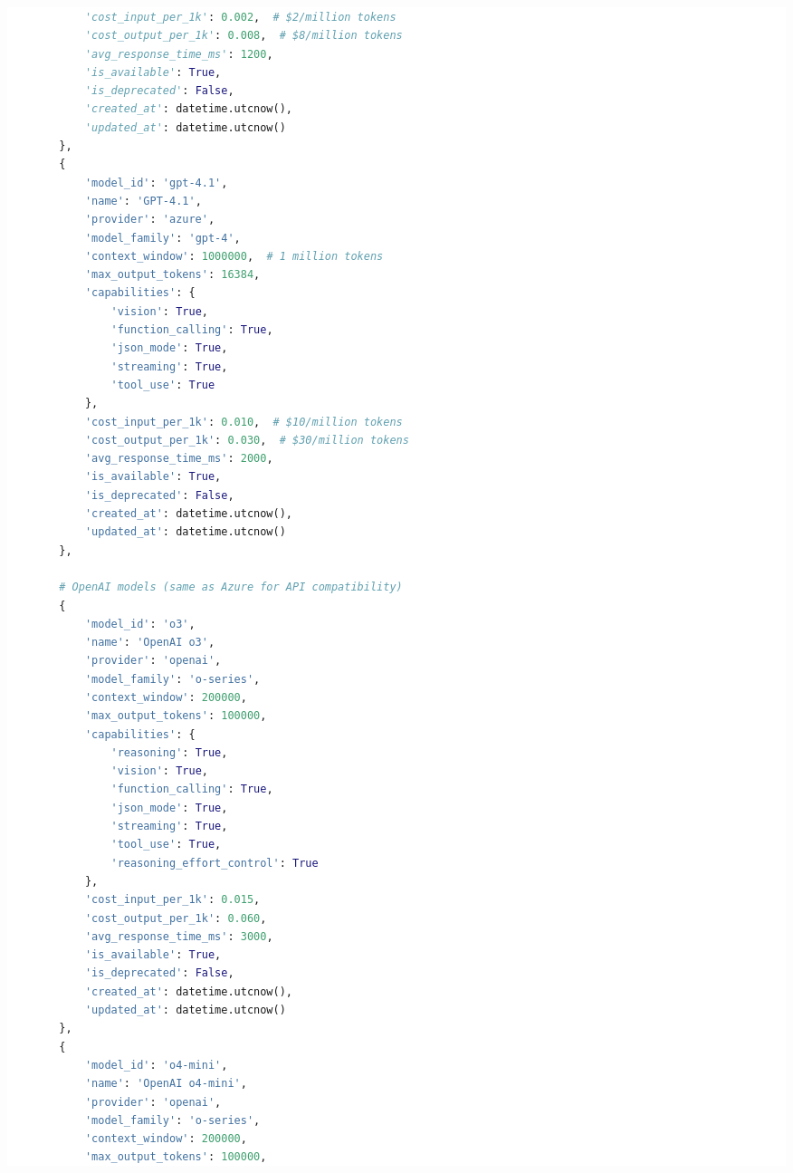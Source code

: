 ```python
            'cost_input_per_1k': 0.002,  # $2/million tokens
            'cost_output_per_1k': 0.008,  # $8/million tokens
            'avg_response_time_ms': 1200,
            'is_available': True,
            'is_deprecated': False,
            'created_at': datetime.utcnow(),
            'updated_at': datetime.utcnow()
        },
        {
            'model_id': 'gpt-4.1',
            'name': 'GPT-4.1',
            'provider': 'azure',
            'model_family': 'gpt-4',
            'context_window': 1000000,  # 1 million tokens
            'max_output_tokens': 16384,
            'capabilities': {
                'vision': True,
                'function_calling': True,
                'json_mode': True,
                'streaming': True,
                'tool_use': True
            },
            'cost_input_per_1k': 0.010,  # $10/million tokens
            'cost_output_per_1k': 0.030,  # $30/million tokens
            'avg_response_time_ms': 2000,
            'is_available': True,
            'is_deprecated': False,
            'created_at': datetime.utcnow(),
            'updated_at': datetime.utcnow()
        },
        
        # OpenAI models (same as Azure for API compatibility)
        {
            'model_id': 'o3',
            'name': 'OpenAI o3',
            'provider': 'openai',
            'model_family': 'o-series',
            'context_window': 200000,
            'max_output_tokens': 100000,
            'capabilities': {
                'reasoning': True,
                'vision': True,
                'function_calling': True,
                'json_mode': True,
                'streaming': True,
                'tool_use': True,
                'reasoning_effort_control': True
            },
            'cost_input_per_1k': 0.015,
            'cost_output_per_1k': 0.060,
            'avg_response_time_ms': 3000,
            'is_available': True,
            'is_deprecated': False,
            'created_at': datetime.utcnow(),
            'updated_at': datetime.utcnow()
        },
        {
            'model_id': 'o4-mini',
            'name': 'OpenAI o4-mini',
            'provider': 'openai',
            'model_family': 'o-series',
            'context_window': 200000,
            'max_output_tokens': 100000,
```
